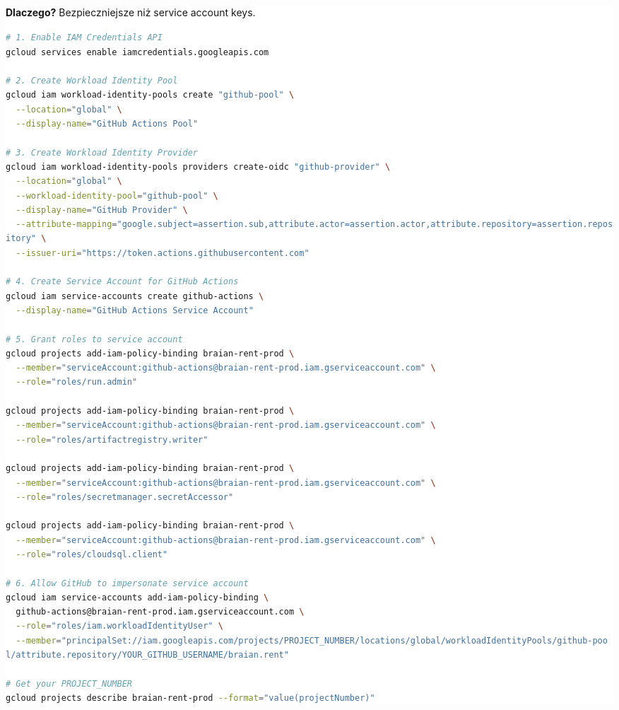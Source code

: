 **Dlaczego?** Bezpieczniejsze niż service account keys.

```bash
# 1. Enable IAM Credentials API
gcloud services enable iamcredentials.googleapis.com

# 2. Create Workload Identity Pool
gcloud iam workload-identity-pools create "github-pool" \
  --location="global" \
  --display-name="GitHub Actions Pool"

# 3. Create Workload Identity Provider
gcloud iam workload-identity-pools providers create-oidc "github-provider" \
  --location="global" \
  --workload-identity-pool="github-pool" \
  --display-name="GitHub Provider" \
  --attribute-mapping="google.subject=assertion.sub,attribute.actor=assertion.actor,attribute.repository=assertion.repository" \
  --issuer-uri="https://token.actions.githubusercontent.com"

# 4. Create Service Account for GitHub Actions
gcloud iam service-accounts create github-actions \
  --display-name="GitHub Actions Service Account"

# 5. Grant roles to service account
gcloud projects add-iam-policy-binding braian-rent-prod \
  --member="serviceAccount:github-actions@braian-rent-prod.iam.gserviceaccount.com" \
  --role="roles/run.admin"

gcloud projects add-iam-policy-binding braian-rent-prod \
  --member="serviceAccount:github-actions@braian-rent-prod.iam.gserviceaccount.com" \
  --role="roles/artifactregistry.writer"

gcloud projects add-iam-policy-binding braian-rent-prod \
  --member="serviceAccount:github-actions@braian-rent-prod.iam.gserviceaccount.com" \
  --role="roles/secretmanager.secretAccessor"

gcloud projects add-iam-policy-binding braian-rent-prod \
  --member="serviceAccount:github-actions@braian-rent-prod.iam.gserviceaccount.com" \
  --role="roles/cloudsql.client"

# 6. Allow GitHub to impersonate service account
gcloud iam service-accounts add-iam-policy-binding \
  github-actions@braian-rent-prod.iam.gserviceaccount.com \
  --role="roles/iam.workloadIdentityUser" \
  --member="principalSet://iam.googleapis.com/projects/PROJECT_NUMBER/locations/global/workloadIdentityPools/github-pool/attribute.repository/YOUR_GITHUB_USERNAME/braian.rent"

# Get your PROJECT_NUMBER
gcloud projects describe braian-rent-prod --format="value(projectNumber)"
```
